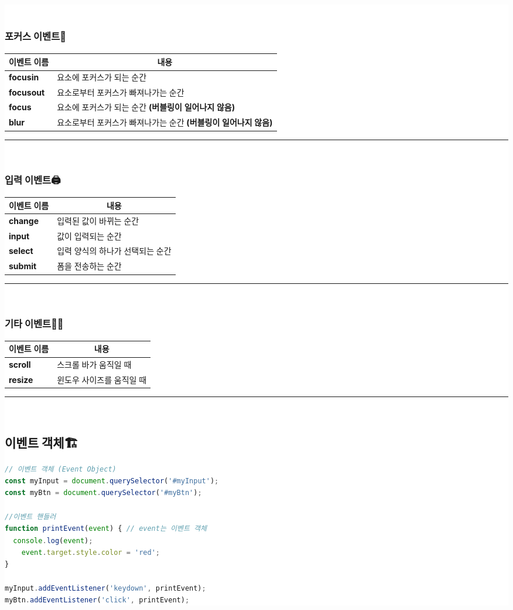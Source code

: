 
<br>

### 포커스 이벤트📸
|이벤트 이름|내용  |
|--|--|
| **focusin** | 요소에 포커스가 되는 순간 |
| **focusout** | 요소로부터 포커스가 빠져나가는 순간 |
| **focus** |요소에 포커스가 되는 순간 **(버블링이 일어나지 않음)** |
| **blur** |요소로부터 포커스가 빠져나가는 순간 **(버블링이 일어나지 않음)** |

---

<br>

### 입력 이벤트🖨
|이벤트 이름|내용  |
|--|--|
| **change** | 입력된 값이 바뀌는 순간 |
| **input** | 값이 입력되는 순간 |
| **select** |입력 양식의 하나가 선택되는 순간 |
| **submit** |폼을 전송하는 순간 |

---

<br>

### 기타 이벤트🤹‍♂️
|이벤트 이름|내용  |
|--|--|
| **scroll** | 스크롤 바가 움직일 때 |
| **resize** | 윈도우 사이즈를 움직일 때 |

---

<br>

## 이벤트 객체🏗


```js
// 이벤트 객체 (Event Object)
const myInput = document.querySelector('#myInput');
const myBtn = document.querySelector('#myBtn');

//이벤트 핸들러
function printEvent(event) { // event는 이벤트 객체
  console.log(event);
	event.target.style.color = 'red';
}

myInput.addEventListener('keydown', printEvent);
myBtn.addEventListener('click', printEvent);
```
